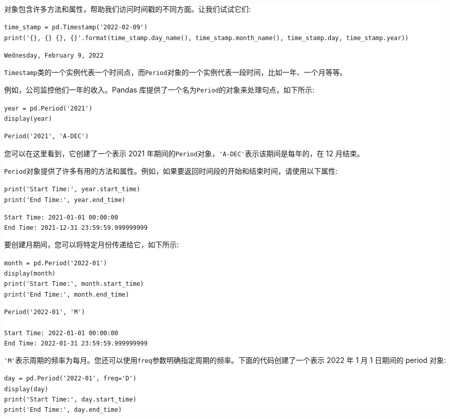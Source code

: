 对象包含许多方法和属性，帮助我们访问时间戳的不同方面。让我们试试它们:

```
time_stamp = pd.Timestamp('2022-02-09')
print('{}, {} {}, {}'.format(time_stamp.day_name(), time_stamp.month_name(), time_stamp.day, time_stamp.year))
```

```
Wednesday, February 9, 2022
```

`Timestamp`类的一个实例代表一个时间点，而`Period`对象的一个实例代表一段时间，比如一年、一个月等等。

例如，公司监控他们一年的收入。Pandas 库提供了一个名为`Period`的对象来处理句点，如下所示:

```
year = pd.Period('2021')
display(year)
```

```
Period('2021', 'A-DEC')
```

您可以在这里看到，它创建了一个表示 2021 年期间的`Period`对象，`'A-DEC'`表示该期间是每年的，在 12 月结束。

`Period`对象提供了许多有用的方法和属性。例如，如果要返回时间段的开始和结束时间，请使用以下属性:

```
print('Start Time:', year.start_time)
print('End Time:', year.end_time)
```

```
Start Time: 2021-01-01 00:00:00
End Time: 2021-12-31 23:59:59.999999999
```

要创建月期间，您可以将特定月份传递给它，如下所示:

```
month = pd.Period('2022-01')
display(month)
print('Start Time:', month.start_time)
print('End Time:', month.end_time)
```

```
Period('2022-01', 'M')

Start Time: 2022-01-01 00:00:00
End Time: 2022-01-31 23:59:59.999999999
```

`'M'`表示周期的频率为每月。您还可以使用`freq`参数明确指定周期的频率。下面的代码创建了一个表示 2022 年 1 月 1 日期间的 period 对象:

```
day = pd.Period('2022-01', freq='D')
display(day)
print('Start Time:', day.start_time)
print('End Time:', day.end_time)
```
